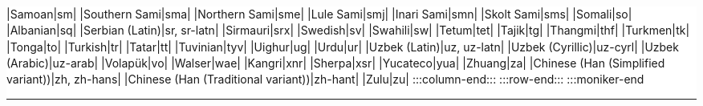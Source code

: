   |Samoan|sm|
  |Southern Sami|sma|
  |Northern Sami|sme|
  |Lule Sami|smj|
  |Inari Sami|smn|
  |Skolt Sami|sms|
  |Somali|so|
  |Albanian|sq|
  |Serbian (Latin)|sr, sr-latn|
  |Sirmauri|srx|
  |Swedish|sv|
  |Swahili|sw|
  |Tetum|tet|
  |Tajik|tg|
  |Thangmi|thf|
  |Turkmen|tk|
  |Tonga|to|
  |Turkish|tr|
  |Tatar|tt|
  |Tuvinian|tyv|
  |Uighur|ug|
  |Urdu|ur|
  |Uzbek (Latin)|uz, uz-latn|
  |Uzbek (Cyrillic)|uz-cyrl|
  |Uzbek (Arabic)|uz-arab|
  |Volapük|vo|
  |Walser|wae|
  |Kangri|xnr|
  |Sherpa|xsr|
  |Yucateco|yua|
  |Zhuang|za|
  |Chinese (Han (Simplified variant))|zh, zh-hans|
  |Chinese (Han (Traditional variant))|zh-hant|
  |Zulu|zu|
   :::column-end:::
:::row-end:::
:::moniker-end

---